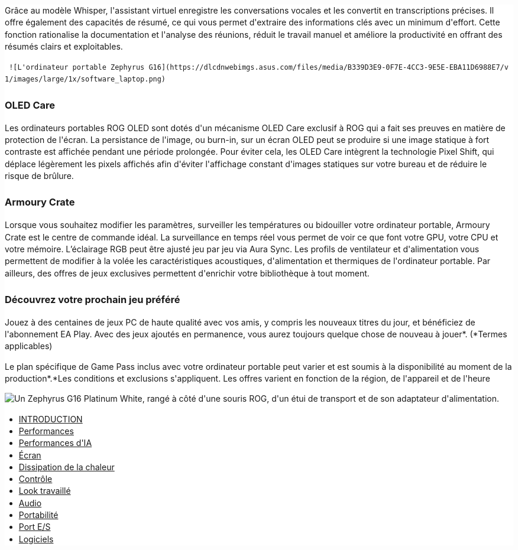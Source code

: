 Grâce au modèle Whisper, l'assistant virtuel enregistre les conversations vocales et les convertit en transcriptions précises. Il offre également des capacités de résumé, ce qui vous permet d'extraire des informations clés avec un minimum d'effort. Cette fonction rationalise la documentation et l'analyse des réunions, réduit le travail manuel et améliore la productivité en offrant des résumés clairs et exploitables.

     ![L'ordinateur portable Zephyrus G16](https://dlcdnwebimgs.asus.com/files/media/B339D3E9-0F7E-4CC3-9E5E-EBA11D6988E7/v1/images/large/1x/software_laptop.png)

### OLED Care

Les ordinateurs portables ROG OLED sont dotés d'un mécanisme OLED Care exclusif à ROG qui a fait ses preuves en matière de protection de l'écran. La persistance de l'image, ou burn-in, sur un écran OLED peut se produire si une image statique à fort contraste est affichée pendant une période prolongée. Pour éviter cela, les OLED Care intègrent la technologie Pixel Shift, qui déplace légèrement les pixels affichés afin d'éviter l'affichage constant d'images statiques sur votre bureau et de réduire le risque de brûlure.

### Armoury Crate

Lorsque vous souhaitez modifier les paramètres, surveiller les températures ou bidouiller votre ordinateur portable, Armoury Crate est le centre de commande idéal. La surveillance en temps réel vous permet de voir ce que font votre GPU, votre CPU et votre mémoire. L’éclairage RGB peut être ajusté jeu par jeu via Aura Sync. Les profils de ventilateur et d'alimentation vous permettent de modifier à la volée les caractéristiques acoustiques, d'alimentation et thermiques de l'ordinateur portable. Par ailleurs, des offres de jeux exclusives permettent d'enrichir votre bibliothèque à tout moment.

### Découvrez votre prochain jeu préféré

Jouez à des centaines de jeux PC de haute qualité avec vos amis, y compris les nouveaux titres du jour, et bénéficiez de l'abonnement EA Play. Avec des jeux ajoutés en permanence, vous aurez toujours quelque chose de nouveau à jouer\*. (\*Termes applicables)

Le plan spécifique de Game Pass inclus avec votre ordinateur portable peut varier et est soumis à la disponibilité au moment de la production\*.\*Les conditions et exclusions s'appliquent. Les offres varient en fonction de la région, de l'appareil et de l'heure

![Un Zephyrus G16 Platinum White, rangé à côté d'une souris ROG, d'un étui de transport et de son adaptateur d'alimentation.](https://dlcdnwebimgs.asus.com/files/media/B339D3E9-0F7E-4CC3-9E5E-EBA11D6988E7/v1/images/large/1x/bundle.jpg)

- [INTRODUCTION](https://rog.asus.com/fr/laptops/rog-zephyrus/rog-zephyrus-g16-2024-ga605/#section-kv)
- [Performances](https://rog.asus.com/fr/laptops/rog-zephyrus/rog-zephyrus-g16-2024-ga605/#section-performance)
- [Performances d'IA](https://rog.asus.com/fr/laptops/rog-zephyrus/rog-zephyrus-g16-2024-ga605/#section-AIPerformance)
- [Écran](https://rog.asus.com/fr/laptops/rog-zephyrus/rog-zephyrus-g16-2024-ga605/#section-display)
- [Dissipation de la chaleur](https://rog.asus.com/fr/laptops/rog-zephyrus/rog-zephyrus-g16-2024-ga605/#section-thermal)
- [Contrôle](https://rog.asus.com/fr/laptops/rog-zephyrus/rog-zephyrus-g16-2024-ga605/#section-control)
- [Look travaillé](https://rog.asus.com/fr/laptops/rog-zephyrus/rog-zephyrus-g16-2024-ga605/#section-designStory)
- [Audio](https://rog.asus.com/fr/laptops/rog-zephyrus/rog-zephyrus-g16-2024-ga605/#section-audio)
- [Portabilité](https://rog.asus.com/fr/laptops/rog-zephyrus/rog-zephyrus-g16-2024-ga605/#section-portability)
- [Port E/S](https://rog.asus.com/fr/laptops/rog-zephyrus/rog-zephyrus-g16-2024-ga605/#section-ioPort)
- [Logiciels](https://rog.asus.com/fr/laptops/rog-zephyrus/rog-zephyrus-g16-2024-ga605/#section-software)